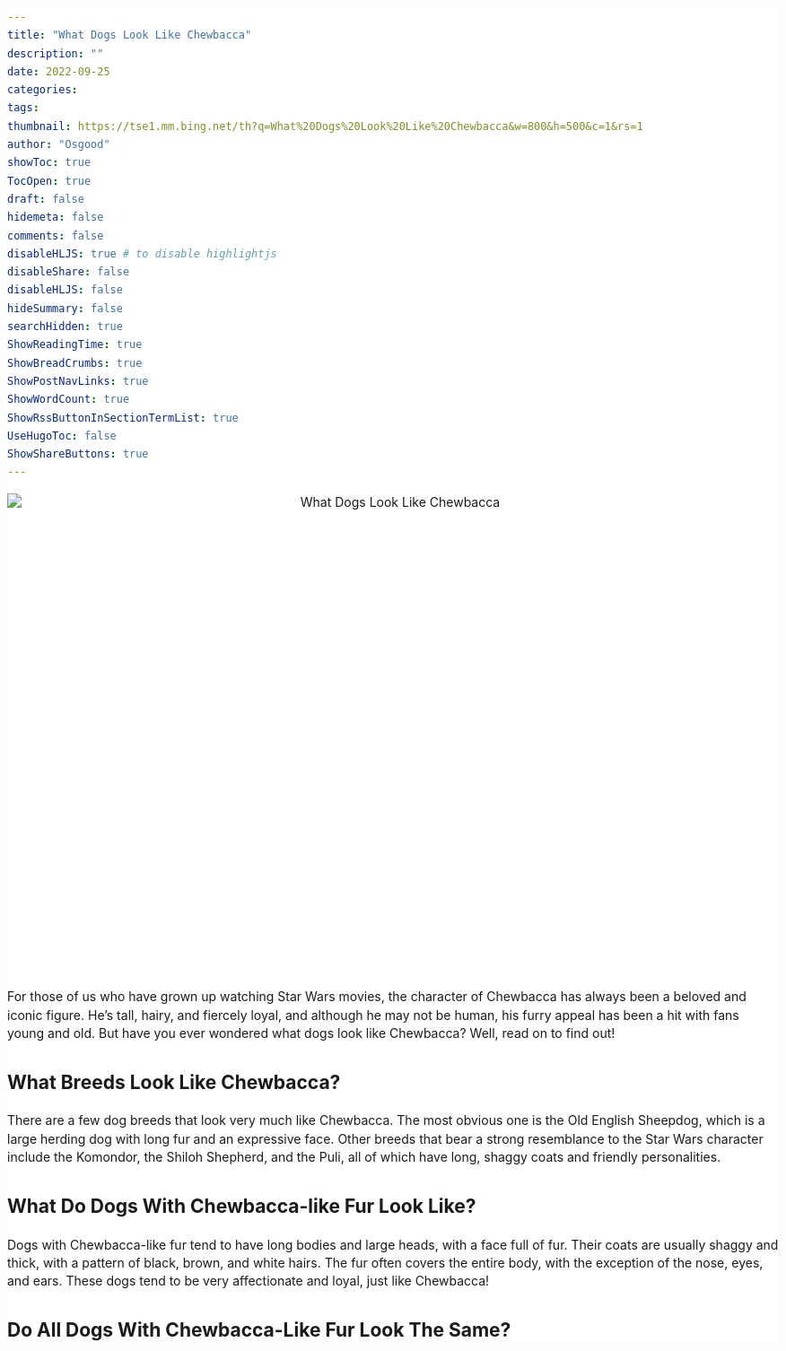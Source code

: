 ```yaml
---
title: "What Dogs Look Like Chewbacca"
description: ""
date: 2022-09-25
categories: 
tags: 
thumbnail: https://tse1.mm.bing.net/th?q=What%20Dogs%20Look%20Like%20Chewbacca&w=800&h=500&c=1&rs=1
author: "Osgood"
showToc: true
TocOpen: true
draft: false
hidemeta: false
comments: false
disableHLJS: true # to disable highlightjs
disableShare: false
disableHLJS: false
hideSummary: false
searchHidden: true
ShowReadingTime: true
ShowBreadCrumbs: true
ShowPostNavLinks: true
ShowWordCount: true
ShowRssButtonInSectionTermList: true
UseHugoToc: false
ShowShareButtons: true
---
```


<center>
	<img src="https://tse1.mm.bing.net/th?q=What%20Dogs%20Look%20Like%20Chewbacca&w=800&h=500&c=1&rs=1" alt="What Dogs Look Like Chewbacca" width="800" height="500" style="display: block; width: 100%; height: auto">
</center>

<p>For those of us who have grown up watching Star Wars movies, the character of Chewbacca has always been a beloved and iconic figure. He’s tall, hairy, and fiercely loyal, and although he may not be human, his furry appeal has been a hit with fans young and old. But have you ever wondered what dogs look like Chewbacca? Well, read on to find out!</p>

<h2>What Breeds Look Like Chewbacca?</h2>

<p>There are a few dog breeds that look very much like Chewbacca. The most obvious one is the Old English Sheepdog, which is a large herding dog with long fur and an expressive face. Other breeds that bear a strong resemblance to the Star Wars character include the Komondor, the Shiloh Shepherd, and the Puli, all of which have long, shaggy coats and friendly personalities.</p>

<h2>What Do Dogs With Chewbacca-like Fur Look Like?</h2>

<p>Dogs with Chewbacca-like fur tend to have long bodies and large heads, with a face full of fur. Their coats are usually shaggy and thick, with a pattern of black, brown, and white hairs. The fur often covers the entire body, with the exception of the nose, eyes, and ears. These dogs tend to be very affectionate and loyal, just like Chewbacca!</p>

<h2>Do All Dogs With Chewbacca-Like Fur Look The Same?</h2>
